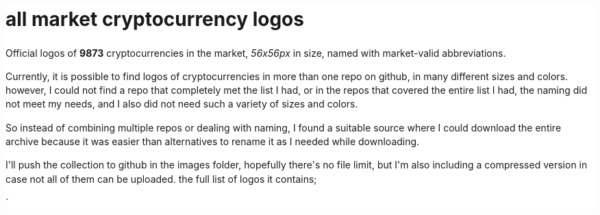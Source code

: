 # all market cryptocurrency logos  
Official logos of **9873** cryptocurrencies in the market, _56x56px_ in size, named with market-valid abbreviations.

Currently, it is possible to find logos of cryptocurrencies in more than one repo on github, in many different sizes and colors. however, I could not find a repo that completely met the list I had, or in the repos that covered the entire list I had, the naming did not meet my needs, and I also did not need such a variety of sizes and colors.

So instead of combining multiple repos or dealing with naming, I found a suitable source where I could download the entire archive because it was easier than alternatives to rename it as I needed while downloading.

I'll push the collection to github in the images folder, hopefully there's no file limit, but I'm also including a compressed version in case not all of them can be uploaded. the full list of logos it contains;


`